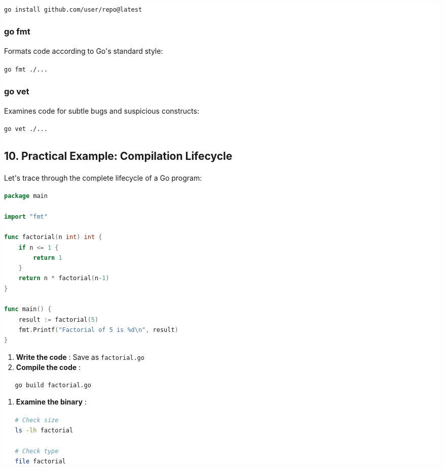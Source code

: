 ```bash
go install github.com/user/repo@latest
```

### go fmt

Formats code according to Go's standard style:

```bash
go fmt ./...
```

### go vet

Examines code for subtle bugs and suspicious constructs:

```bash
go vet ./...
```

## 10. Practical Example: Compilation Lifecycle

Let's trace through the complete lifecycle of a Go program:

```go
package main

import "fmt"

func factorial(n int) int {
    if n <= 1 {
        return 1
    }
    return n * factorial(n-1)
}

func main() {
    result := factorial(5)
    fmt.Printf("Factorial of 5 is %d\n", result)
}
```

1. **Write the code** : Save as `factorial.go`
2. **Compile the code** :

```bash
   go build factorial.go
```

1. **Examine the binary** :

```bash
   # Check size
   ls -lh factorial

   # Check type
   file factorial
```
